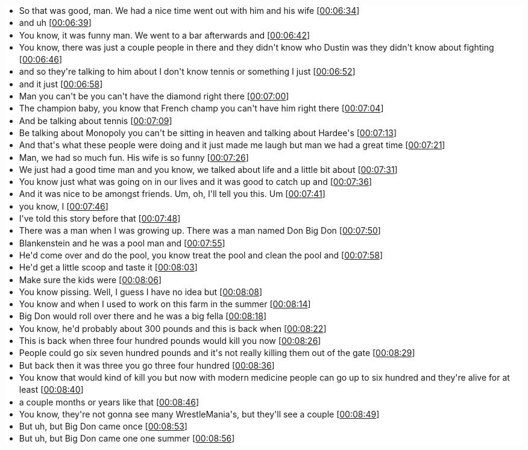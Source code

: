 *  So that was good, man. We had a nice time went out with him and his wife [[00:06:34](https://www.youtube.com/watch?v=tpkMCxXeJ5s&t=394.88s)]
*  and uh [[00:06:39](https://www.youtube.com/watch?v=tpkMCxXeJ5s&t=399.03999999999996s)]
*  You know, it was funny man. We went to a bar afterwards and [[00:06:42](https://www.youtube.com/watch?v=tpkMCxXeJ5s&t=402.48s)]
*  You know, there was just a couple people in there and they didn't know who Dustin was they didn't know about fighting [[00:06:46](https://www.youtube.com/watch?v=tpkMCxXeJ5s&t=406.56s)]
*  and so they're talking to him about I don't know tennis or something I just [[00:06:52](https://www.youtube.com/watch?v=tpkMCxXeJ5s&t=412.8s)]
*  and it just [[00:06:58](https://www.youtube.com/watch?v=tpkMCxXeJ5s&t=418.0s)]
*  Man you can't be you can't have the diamond right there [[00:07:00](https://www.youtube.com/watch?v=tpkMCxXeJ5s&t=420.36s)]
*  The champion baby, you know that French champ you can't have him right there [[00:07:04](https://www.youtube.com/watch?v=tpkMCxXeJ5s&t=424.8s)]
*  And be talking about tennis [[00:07:09](https://www.youtube.com/watch?v=tpkMCxXeJ5s&t=429.4s)]
*  Be talking about Monopoly you can't be sitting in heaven and talking about Hardee's [[00:07:13](https://www.youtube.com/watch?v=tpkMCxXeJ5s&t=433.47999999999996s)]
*  And that's what these people were doing and it just made me laugh but man we had a great time [[00:07:21](https://www.youtube.com/watch?v=tpkMCxXeJ5s&t=441.4s)]
*  Man, we had so much fun. His wife is so funny [[00:07:26](https://www.youtube.com/watch?v=tpkMCxXeJ5s&t=446.47999999999996s)]
*  We just had a good time man and you know, we talked about life and a little bit about [[00:07:31](https://www.youtube.com/watch?v=tpkMCxXeJ5s&t=451.56s)]
*  You know just what was going on in our lives and it was good to catch up and [[00:07:36](https://www.youtube.com/watch?v=tpkMCxXeJ5s&t=456.96s)]
*  And it was nice to be amongst friends. Um, oh, I'll tell you this. Um [[00:07:41](https://www.youtube.com/watch?v=tpkMCxXeJ5s&t=461.03999999999996s)]
*  you know, I [[00:07:46](https://www.youtube.com/watch?v=tpkMCxXeJ5s&t=466.4s)]
*  I've told this story before that [[00:07:48](https://www.youtube.com/watch?v=tpkMCxXeJ5s&t=468.23999999999995s)]
*  There was a man when I was growing up. There was a man named Don Big Don [[00:07:50](https://www.youtube.com/watch?v=tpkMCxXeJ5s&t=470.76s)]
*  Blankenstein and he was a pool man and [[00:07:55](https://www.youtube.com/watch?v=tpkMCxXeJ5s&t=475.12s)]
*  He'd come over and do the pool, you know treat the pool and clean the pool and [[00:07:58](https://www.youtube.com/watch?v=tpkMCxXeJ5s&t=478.24s)]
*  He'd get a little scoop and taste it [[00:08:03](https://www.youtube.com/watch?v=tpkMCxXeJ5s&t=483.76s)]
*  Make sure the kids were [[00:08:06](https://www.youtube.com/watch?v=tpkMCxXeJ5s&t=486.52s)]
*  You know pissing. Well, I guess I have no idea but [[00:08:08](https://www.youtube.com/watch?v=tpkMCxXeJ5s&t=488.76s)]
*  You know and when I used to work on this farm in the summer [[00:08:14](https://www.youtube.com/watch?v=tpkMCxXeJ5s&t=494.88s)]
*  Big Don would roll over there and he was a big fella [[00:08:18](https://www.youtube.com/watch?v=tpkMCxXeJ5s&t=498.52s)]
*  You know, he'd probably about 300 pounds and this is back when [[00:08:22](https://www.youtube.com/watch?v=tpkMCxXeJ5s&t=502.28s)]
*  This is back when three four hundred pounds would kill you now [[00:08:26](https://www.youtube.com/watch?v=tpkMCxXeJ5s&t=506.15999999999997s)]
*  People could go six seven hundred pounds and it's not really killing them out of the gate [[00:08:29](https://www.youtube.com/watch?v=tpkMCxXeJ5s&t=509.96s)]
*  But back then it was three you go three four hundred [[00:08:36](https://www.youtube.com/watch?v=tpkMCxXeJ5s&t=516.68s)]
*  You know that would kind of kill you but now with modern medicine people can go up to six hundred and they're alive for at least [[00:08:40](https://www.youtube.com/watch?v=tpkMCxXeJ5s&t=520.6s)]
*  a couple months or years like that [[00:08:46](https://www.youtube.com/watch?v=tpkMCxXeJ5s&t=526.4s)]
*  You know, they're not gonna see many WrestleMania's, but they'll see a couple [[00:08:49](https://www.youtube.com/watch?v=tpkMCxXeJ5s&t=529.16s)]
*  But uh, but Big Don came once [[00:08:53](https://www.youtube.com/watch?v=tpkMCxXeJ5s&t=533.92s)]
*  But uh, but Big Don came one one summer [[00:08:56](https://www.youtube.com/watch?v=tpkMCxXeJ5s&t=536.92s)]